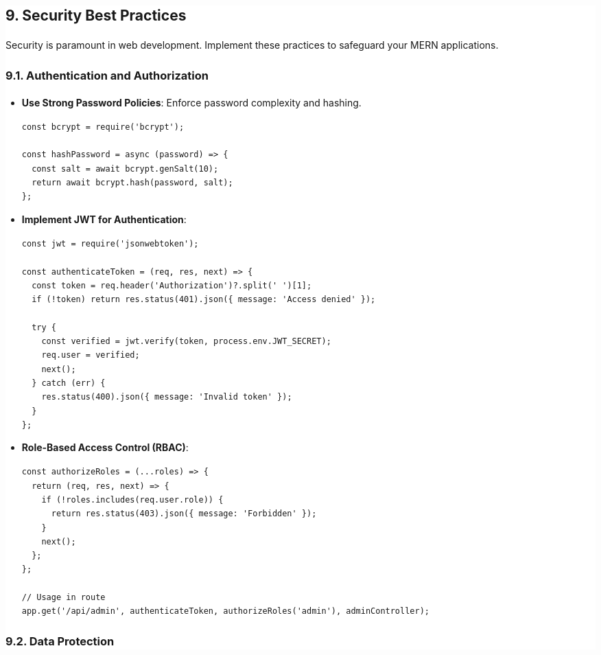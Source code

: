 
## 9. Security Best Practices

Security is paramount in web development. Implement these practices to safeguard your MERN applications.

### 9.1. Authentication and Authorization

- **Use Strong Password Policies**:
  Enforce password complexity and hashing.
  
  ```
  const bcrypt = require('bcrypt');
  
  const hashPassword = async (password) => {
    const salt = await bcrypt.genSalt(10);
    return await bcrypt.hash(password, salt);
  };
  ```

- **Implement JWT for Authentication**:
  ```
  const jwt = require('jsonwebtoken');
  
  const authenticateToken = (req, res, next) => {
    const token = req.header('Authorization')?.split(' ')[1];
    if (!token) return res.status(401).json({ message: 'Access denied' });
  
    try {
      const verified = jwt.verify(token, process.env.JWT_SECRET);
      req.user = verified;
      next();
    } catch (err) {
      res.status(400).json({ message: 'Invalid token' });
    }
  };
  ```

- **Role-Based Access Control (RBAC)**:
  ```
  const authorizeRoles = (...roles) => {
    return (req, res, next) => {
      if (!roles.includes(req.user.role)) {
        return res.status(403).json({ message: 'Forbidden' });
      }
      next();
    };
  };
  
  // Usage in route
  app.get('/api/admin', authenticateToken, authorizeRoles('admin'), adminController);
  ```

### 9.2. Data Protection

